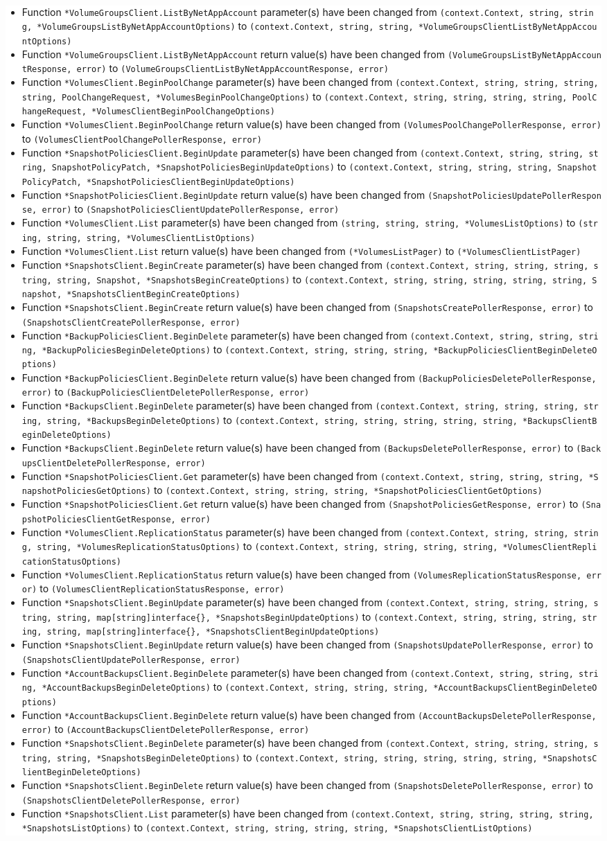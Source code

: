 - Function `*VolumeGroupsClient.ListByNetAppAccount` parameter(s) have been changed from `(context.Context, string, string, *VolumeGroupsListByNetAppAccountOptions)` to `(context.Context, string, string, *VolumeGroupsClientListByNetAppAccountOptions)`
- Function `*VolumeGroupsClient.ListByNetAppAccount` return value(s) have been changed from `(VolumeGroupsListByNetAppAccountResponse, error)` to `(VolumeGroupsClientListByNetAppAccountResponse, error)`
- Function `*VolumesClient.BeginPoolChange` parameter(s) have been changed from `(context.Context, string, string, string, string, PoolChangeRequest, *VolumesBeginPoolChangeOptions)` to `(context.Context, string, string, string, string, PoolChangeRequest, *VolumesClientBeginPoolChangeOptions)`
- Function `*VolumesClient.BeginPoolChange` return value(s) have been changed from `(VolumesPoolChangePollerResponse, error)` to `(VolumesClientPoolChangePollerResponse, error)`
- Function `*SnapshotPoliciesClient.BeginUpdate` parameter(s) have been changed from `(context.Context, string, string, string, SnapshotPolicyPatch, *SnapshotPoliciesBeginUpdateOptions)` to `(context.Context, string, string, string, SnapshotPolicyPatch, *SnapshotPoliciesClientBeginUpdateOptions)`
- Function `*SnapshotPoliciesClient.BeginUpdate` return value(s) have been changed from `(SnapshotPoliciesUpdatePollerResponse, error)` to `(SnapshotPoliciesClientUpdatePollerResponse, error)`
- Function `*VolumesClient.List` parameter(s) have been changed from `(string, string, string, *VolumesListOptions)` to `(string, string, string, *VolumesClientListOptions)`
- Function `*VolumesClient.List` return value(s) have been changed from `(*VolumesListPager)` to `(*VolumesClientListPager)`
- Function `*SnapshotsClient.BeginCreate` parameter(s) have been changed from `(context.Context, string, string, string, string, string, Snapshot, *SnapshotsBeginCreateOptions)` to `(context.Context, string, string, string, string, string, Snapshot, *SnapshotsClientBeginCreateOptions)`
- Function `*SnapshotsClient.BeginCreate` return value(s) have been changed from `(SnapshotsCreatePollerResponse, error)` to `(SnapshotsClientCreatePollerResponse, error)`
- Function `*BackupPoliciesClient.BeginDelete` parameter(s) have been changed from `(context.Context, string, string, string, *BackupPoliciesBeginDeleteOptions)` to `(context.Context, string, string, string, *BackupPoliciesClientBeginDeleteOptions)`
- Function `*BackupPoliciesClient.BeginDelete` return value(s) have been changed from `(BackupPoliciesDeletePollerResponse, error)` to `(BackupPoliciesClientDeletePollerResponse, error)`
- Function `*BackupsClient.BeginDelete` parameter(s) have been changed from `(context.Context, string, string, string, string, string, *BackupsBeginDeleteOptions)` to `(context.Context, string, string, string, string, string, *BackupsClientBeginDeleteOptions)`
- Function `*BackupsClient.BeginDelete` return value(s) have been changed from `(BackupsDeletePollerResponse, error)` to `(BackupsClientDeletePollerResponse, error)`
- Function `*SnapshotPoliciesClient.Get` parameter(s) have been changed from `(context.Context, string, string, string, *SnapshotPoliciesGetOptions)` to `(context.Context, string, string, string, *SnapshotPoliciesClientGetOptions)`
- Function `*SnapshotPoliciesClient.Get` return value(s) have been changed from `(SnapshotPoliciesGetResponse, error)` to `(SnapshotPoliciesClientGetResponse, error)`
- Function `*VolumesClient.ReplicationStatus` parameter(s) have been changed from `(context.Context, string, string, string, string, *VolumesReplicationStatusOptions)` to `(context.Context, string, string, string, string, *VolumesClientReplicationStatusOptions)`
- Function `*VolumesClient.ReplicationStatus` return value(s) have been changed from `(VolumesReplicationStatusResponse, error)` to `(VolumesClientReplicationStatusResponse, error)`
- Function `*SnapshotsClient.BeginUpdate` parameter(s) have been changed from `(context.Context, string, string, string, string, string, map[string]interface{}, *SnapshotsBeginUpdateOptions)` to `(context.Context, string, string, string, string, string, map[string]interface{}, *SnapshotsClientBeginUpdateOptions)`
- Function `*SnapshotsClient.BeginUpdate` return value(s) have been changed from `(SnapshotsUpdatePollerResponse, error)` to `(SnapshotsClientUpdatePollerResponse, error)`
- Function `*AccountBackupsClient.BeginDelete` parameter(s) have been changed from `(context.Context, string, string, string, *AccountBackupsBeginDeleteOptions)` to `(context.Context, string, string, string, *AccountBackupsClientBeginDeleteOptions)`
- Function `*AccountBackupsClient.BeginDelete` return value(s) have been changed from `(AccountBackupsDeletePollerResponse, error)` to `(AccountBackupsClientDeletePollerResponse, error)`
- Function `*SnapshotsClient.BeginDelete` parameter(s) have been changed from `(context.Context, string, string, string, string, string, *SnapshotsBeginDeleteOptions)` to `(context.Context, string, string, string, string, string, *SnapshotsClientBeginDeleteOptions)`
- Function `*SnapshotsClient.BeginDelete` return value(s) have been changed from `(SnapshotsDeletePollerResponse, error)` to `(SnapshotsClientDeletePollerResponse, error)`
- Function `*SnapshotsClient.List` parameter(s) have been changed from `(context.Context, string, string, string, string, *SnapshotsListOptions)` to `(context.Context, string, string, string, string, *SnapshotsClientListOptions)`